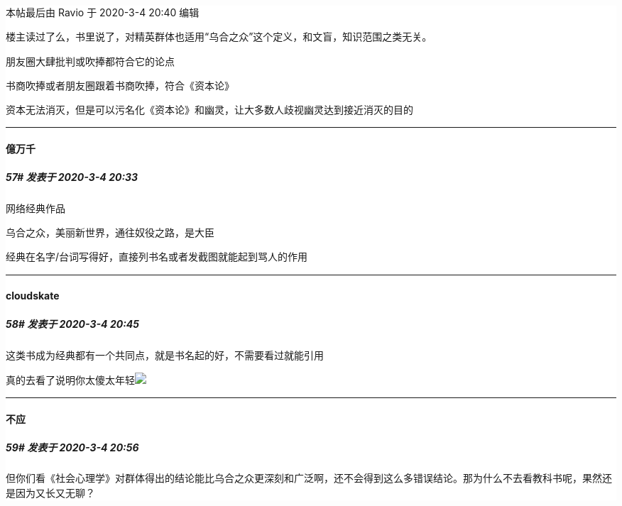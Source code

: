 

 本帖最后由 Ravio 于 2020-3-4 20:40 编辑 

楼主读过了么，书里说了，对精英群体也适用“乌合之众”这个定义，和文盲，知识范围之类无关。

朋友圈大肆批判或吹捧都符合它的论点


书商吹捧或者朋友圈跟着书商吹捧，符合《资本论》

资本无法消灭，但是可以污名化《资本论》和幽灵，让大多数人歧视幽灵达到接近消灭的目的







-----

####  億万千  
##### 57#       发表于 2020-3-4 20:33




网络经典作品

乌合之众，美丽新世界，通往奴役之路，是大臣

经典在名字/台词写得好，直接列书名或者发截图就能起到骂人的作用







-----

####  cloudskate  
##### 58#       发表于 2020-3-4 20:45




这类书成为经典都有一个共同点，就是书名起的好，不需要看过就能引用

真的去看了说明你太傻太年轻<img src="https://static.saraba1st.com/image/smiley/face2017/050.png" referrerpolicy="no-referrer">







-----

####  不应  
##### 59#       发表于 2020-3-4 20:56




但你们看《社会心理学》对群体得出的结论能比乌合之众更深刻和广泛啊，还不会得到这么多错误结论。那为什么不去看教科书呢，果然还是因为又长又无聊？



